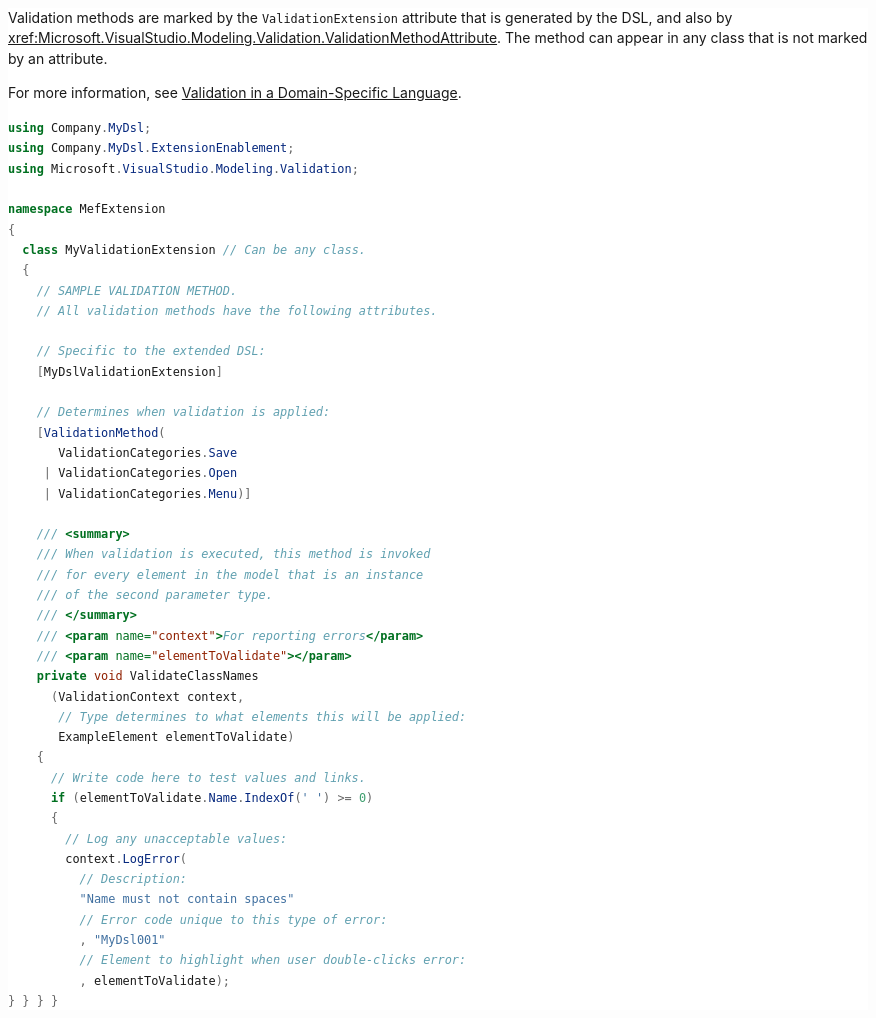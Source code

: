 Validation methods are marked by the `ValidationExtension` attribute that is generated by the DSL, and also by <xref:Microsoft.VisualStudio.Modeling.Validation.ValidationMethodAttribute>. The method can appear in any class that is not marked by an attribute.

For more information, see [Validation in a Domain-Specific Language](../modeling/validation-in-a-domain-specific-language.md).

```csharp
using Company.MyDsl;
using Company.MyDsl.ExtensionEnablement;
using Microsoft.VisualStudio.Modeling.Validation;

namespace MefExtension
{
  class MyValidationExtension // Can be any class.
  {
    // SAMPLE VALIDATION METHOD.
    // All validation methods have the following attributes.

    // Specific to the extended DSL:
    [MyDslValidationExtension]

    // Determines when validation is applied:
    [ValidationMethod(
       ValidationCategories.Save
     | ValidationCategories.Open
     | ValidationCategories.Menu)]

    /// <summary>
    /// When validation is executed, this method is invoked
    /// for every element in the model that is an instance
    /// of the second parameter type.
    /// </summary>
    /// <param name="context">For reporting errors</param>
    /// <param name="elementToValidate"></param>
    private void ValidateClassNames
      (ValidationContext context,
       // Type determines to what elements this will be applied:
       ExampleElement elementToValidate)
    {
      // Write code here to test values and links.
      if (elementToValidate.Name.IndexOf(' ') >= 0)
      {
        // Log any unacceptable values:
        context.LogError(
          // Description:
          "Name must not contain spaces"
          // Error code unique to this type of error:
          , "MyDsl001"
          // Element to highlight when user double-clicks error:
          , elementToValidate);
} } } }
```
